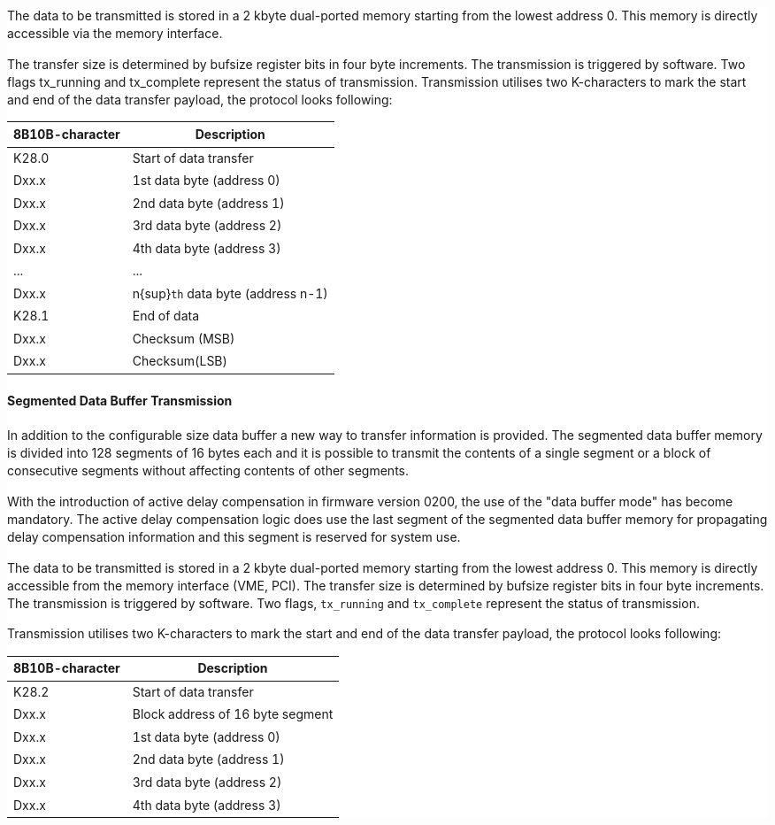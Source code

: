 The data to be transmitted is stored in a 2 kbyte dual-ported memory
starting from the lowest address 0. This memory is directly accessible
via the memory interface. 

The transfer size is determined by bufsize register bits in
four byte increments. The transmission is triggered by software. Two
flags tx_running and tx_complete represent the status of transmission.
Transmission utilises two K-characters to mark the start and end of the
data transfer payload, the protocol looks following:

| **8B10B-character** | **Description** |
|-----------------    | --------------- |
|  K28.0             | Start of data transfer |
|  Dxx.x             | 1st data byte (address 0) |
|  Dxx.x             | 2nd data byte (address 1) |
|  Dxx.x             | 3rd data byte (address 2) |
|  Dxx.x             | 4th data byte (address 3) |
|  \...              | \... |
|  Dxx.x             | n{sup}`th` data byte (address n-1) |
|  K28.1             | End of data |
|  Dxx.x             | Checksum (MSB) |
|  Dxx.x             | Checksum(LSB) |

#### Segmented Data Buffer Transmission

In addition to the configurable size data buffer a new way to transfer
information is provided. The segmented data buffer memory is divided into
128 segments of 16 bytes each and it is possible to transmit the
contents of a single segment or a block of consecutive segments without
affecting contents of other segments.

With the introduction of active delay compensation in 
firmware version 0200,  the use of the "data buffer mode"
has become mandatory. The active delay compensation logic does use the last segment of the
segmented data buffer memory for propagating delay compensation
information and this segment is reserved for system use.

The data to be transmitted is stored in a 2 kbyte dual-ported memory
starting from the lowest address 0. This memory is directly accessible
from the memory interface (VME, PCI). The transfer size is determined by bufsize register bits in
four byte increments. The transmission is triggered by software. Two
flags, `tx_running` and `tx_complete` represent the status of transmission.

Transmission utilises two K-characters to mark the start and end of the
data transfer payload, the protocol looks following:


| **8B10B-character** | **Description** |
|-----------------    | --------------- |
| K28.2               |Start of data transfer |
|  Dxx.x              | Block address of 16 byte segment |
|  Dxx.x              | 1st data byte (address 0) |
|  Dxx.x              | 2nd data byte (address 1) |
|  Dxx.x              | 3rd data byte (address 2) |
|  Dxx.x              | 4th data byte (address 3) |